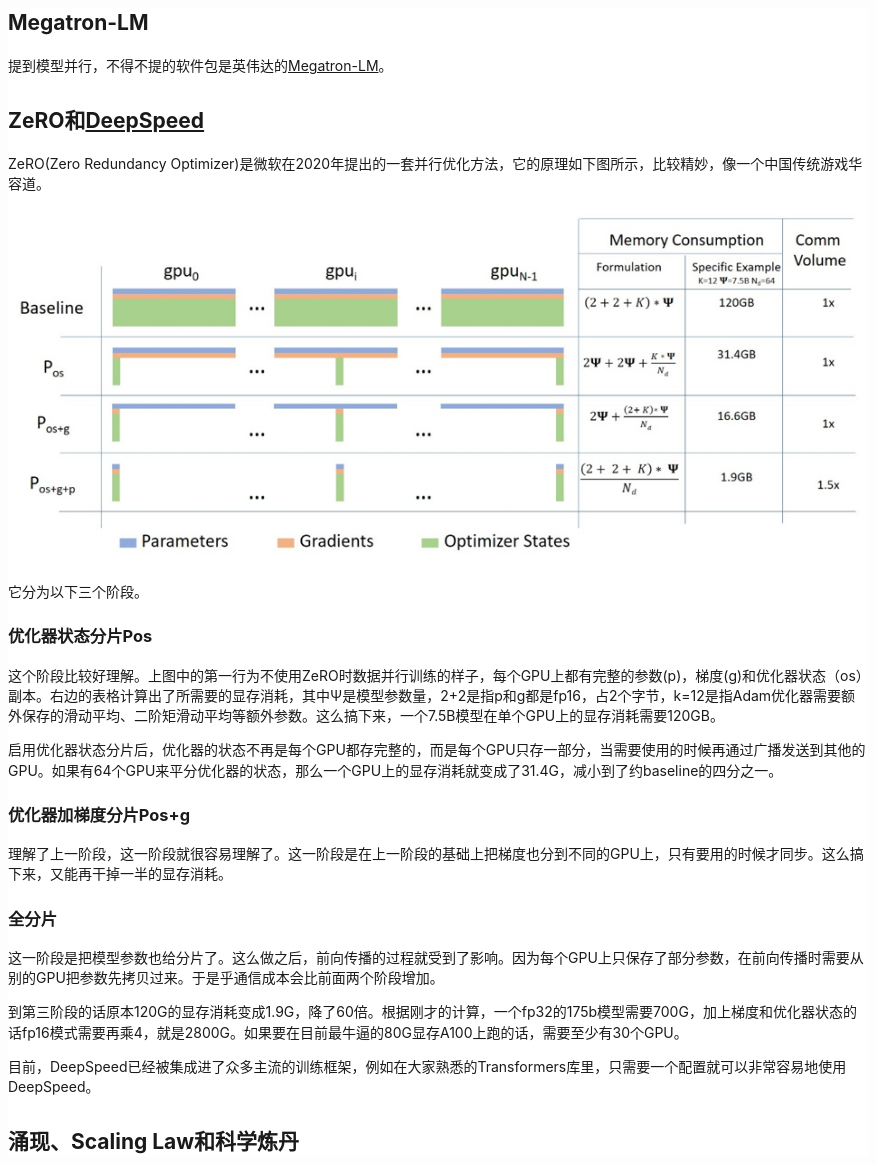## Megatron-LM
提到模型并行，不得不提的软件包是英伟达的[Megatron-LM](https://github.com/NVIDIA/Megatron-LM)。

## ZeRO和[DeepSpeed](https://www.microsoft.com/en-us/research/blog/zero-deepspeed-new-system-optimizations-enable-training-models-with-over-100-billion-parameters/)

ZeRO(Zero Redundancy Optimizer)是微软在2020年提出的一套并行优化方法，它的原理如下图所示，比较精妙，像一个中国传统游戏华容道。

![](/assets/largelm/DeepSpeed-Image-1.png)

它分为以下三个阶段。

### 优化器状态分片Pos
这个阶段比较好理解。上图中的第一行为不使用ZeRO时数据并行训练的样子，每个GPU上都有完整的参数(p)，梯度(g)和优化器状态（os）副本。右边的表格计算出了所需要的显存消耗，其中Ψ是模型参数量，2+2是指p和g都是fp16，占2个字节，k=12是指Adam优化器需要额外保存的滑动平均、二阶矩滑动平均等额外参数。这么搞下来，一个7.5B模型在单个GPU上的显存消耗需要120GB。

启用优化器状态分片后，优化器的状态不再是每个GPU都存完整的，而是每个GPU只存一部分，当需要使用的时候再通过广播发送到其他的GPU。如果有64个GPU来平分优化器的状态，那么一个GPU上的显存消耗就变成了31.4G，减小到了约baseline的四分之一。

### 优化器加梯度分片Pos+g
理解了上一阶段，这一阶段就很容易理解了。这一阶段是在上一阶段的基础上把梯度也分到不同的GPU上，只有要用的时候才同步。这么搞下来，又能再干掉一半的显存消耗。

### 全分片
这一阶段是把模型参数也给分片了。这么做之后，前向传播的过程就受到了影响。因为每个GPU上只保存了部分参数，在前向传播时需要从别的GPU把参数先拷贝过来。于是乎通信成本会比前面两个阶段增加。

到第三阶段的话原本120G的显存消耗变成1.9G，降了60倍。根据刚才的计算，一个fp32的175b模型需要700G，加上梯度和优化器状态的话fp16模式需要再乘4，就是2800G。如果要在目前最牛逼的80G显存A100上跑的话，需要至少有30个GPU。

目前，DeepSpeed已经被集成进了众多主流的训练框架，例如在大家熟悉的Transformers库里，只需要一个配置就可以非常容易地使用DeepSpeed。



## 涌现、Scaling Law和科学炼丹
